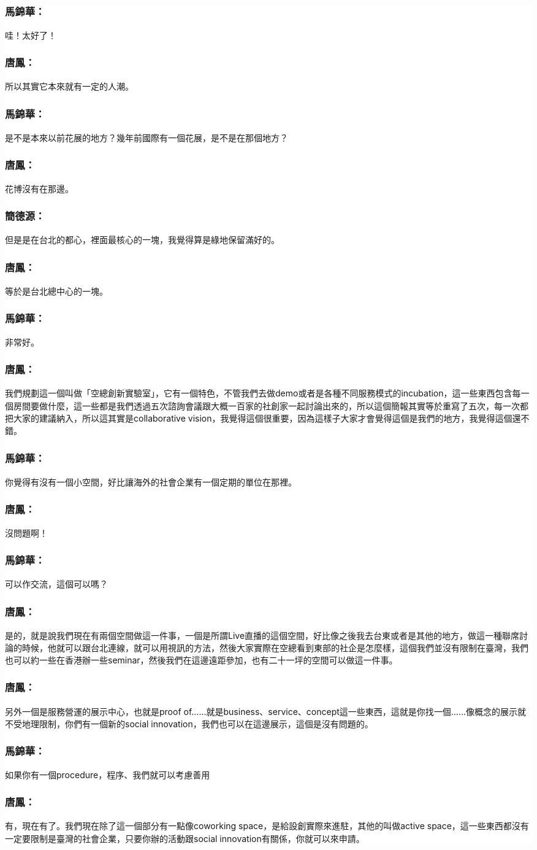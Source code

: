 ### 馬錦華：
哇！太好了！

### 唐鳳：
所以其實它本來就有一定的人潮。

### 馬錦華：
是不是本來以前花展的地方？幾年前國際有一個花展，是不是在那個地方？

### 唐鳳：
花博沒有在那邊。

### 簡德源：
但是是在台北的都心，裡面最核心的一塊，我覺得算是綠地保留滿好的。

### 唐鳳：
等於是台北總中心的一塊。

### 馬錦華：
非常好。

### 唐鳳：
我們規劃這一個叫做「空總創新實驗室」，它有一個特色，不管我們去做demo或者是各種不同服務模式的incubation，這一些東西包含每一個房間要做什麼，這一些都是我們透過五次諮詢會議跟大概一百家的社創家一起討論出來的，所以這個簡報其實等於重寫了五次，每一次都把大家的建議納入，所以這其實是collaborative vision，我覺得這個很重要，因為這樣子大家才會覺得這個是我們的地方，我覺得這個還不錯。

### 馬錦華：
你覺得有沒有一個小空間，好比讓海外的社會企業有一個定期的單位在那裡。

### 唐鳳：
沒問題啊！

### 馬錦華：
可以作交流，這個可以嗎？

### 唐鳳：
是的，就是說我們現在有兩個空間做這一件事，一個是所謂Live直播的這個空間，好比像之後我去台東或者是其他的地方，做這一種聯席討論的時候，他就可以跟台北連線，就可以用視訊的方法，然後大家實際在空總看到東部的社企是怎麼樣，這個我們並沒有限制在臺灣，我們也可以約一些在香港辦一些seminar，然後我們在這邊遠距參加，也有二十一坪的空間可以做這一件事。

### 唐鳳：
另外一個是服務營運的展示中心，也就是proof of……就是business、service、concept這一些東西，這就是你找一個……像概念的展示就不受地理限制，你們有一個新的social innovation，我們也可以在這邊展示，這個是沒有問題的。

### 馬錦華：
如果你有一個procedure，程序、我們就可以考慮善用

### 唐鳳：
有，現在有了。我們現在除了這一個部分有一點像coworking space，是給設創實際來進駐，其他的叫做active space，這一些東西都沒有一定要限制是臺灣的社會企業，只要你辦的活動跟social innovation有關係，你就可以來申請。
